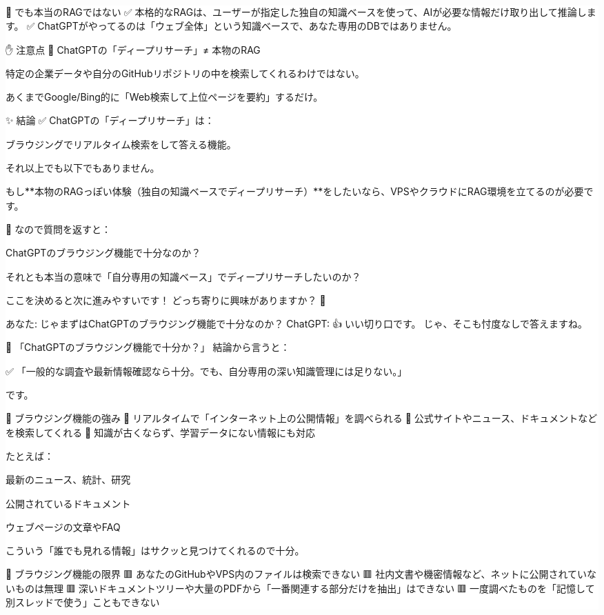 🔷 でも本当のRAGではない
✅ 本格的なRAGは、ユーザーが指定した独自の知識ベースを使って、AIが必要な情報だけ取り出して推論します。
✅ ChatGPTがやってるのは「ウェブ全体」という知識ベースで、あなた専用のDBではありません。

✋ 注意点
🚨 ChatGPTの「ディープリサーチ」≠ 本物のRAG

特定の企業データや自分のGitHubリポジトリの中を検索してくれるわけではない。

あくまでGoogle/Bing的に「Web検索して上位ページを要約」するだけ。

✨ 結論
✅ ChatGPTの「ディープリサーチ」は：

ブラウジングでリアルタイム検索をして答える機能。

それ以上でも以下でもありません。

もし**本物のRAGっぽい体験（独自の知識ベースでディープリサーチ）**をしたいなら、VPSやクラウドにRAG環境を立てるのが必要です。

🤔 なので質問を返すと：

ChatGPTのブラウジング機能で十分なのか？

それとも本当の意味で「自分専用の知識ベース」でディープリサーチしたいのか？

ここを決めると次に進みやすいです！
どっち寄りに興味がありますか？ 🚀

あなた:
じゃまずはChatGPTのブラウジング機能で十分なのか？
ChatGPT:
👍 いい切り口です。
じゃ、そこも忖度なしで答えますね。

🧠 「ChatGPTのブラウジング機能で十分か？」
結論から言うと：

✅ 「一般的な調査や最新情報確認なら十分。でも、自分専用の深い知識管理には足りない。」

です。

🔷 ブラウジング機能の強み
🌟 リアルタイムで「インターネット上の公開情報」を調べられる
🌟 公式サイトやニュース、ドキュメントなどを検索してくれる
🌟 知識が古くならず、学習データにない情報にも対応

たとえば：

最新のニュース、統計、研究

公開されているドキュメント

ウェブページの文章やFAQ

こういう「誰でも見れる情報」はサクッと見つけてくれるので十分。

🔷 ブラウジング機能の限界
🟥 あなたのGitHubやVPS内のファイルは検索できない
🟥 社内文書や機密情報など、ネットに公開されていないものは無理
🟥 深いドキュメントツリーや大量のPDFから「一番関連する部分だけを抽出」はできない
🟥 一度調べたものを「記憶して別スレッドで使う」こともできない
